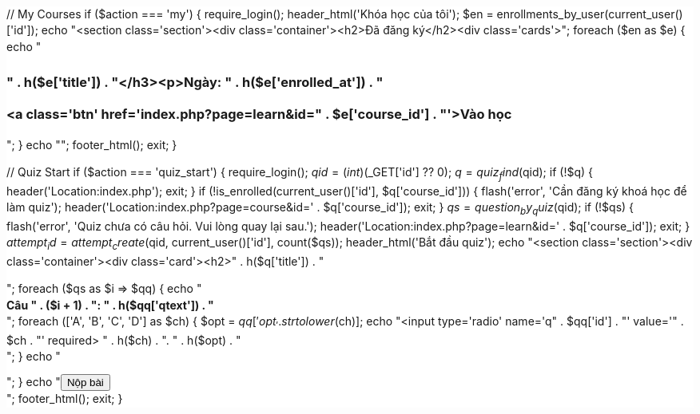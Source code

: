 // My Courses
if ($action === 'my') {
    require_login();
    header_html('Khóa học của tôi');
    $en = enrollments_by_user(current_user()['id']);
    echo "<section class='section'><div class='container'><h2>Đã đăng ký</h2><div class='cards'>";
    foreach ($en as $e) {
        echo "<div class='card'><h3>" . h($e['title']) . "</h3><p>Ngày: " . h($e['enrolled_at']) . "</p><a class='btn' href='index.php?page=learn&id=" . $e['course_id'] . "'>Vào học</a></div>";
    }
    echo "</div></div></section>";
    footer_html();
    exit;
}

// Quiz Start
if ($action === 'quiz_start') {
    require_login();
    $qid = (int)($_GET['id'] ?? 0);
    $q = quiz_find($qid);
    if (!$q) {
        header('Location:index.php');
        exit;
    }
    if (!is_enrolled(current_user()['id'], $q['course_id'])) {
        flash('error', 'Cần đăng ký khoá học để làm quiz');
        header('Location:index.php?page=course&id=' . $q['course_id']);
        exit;
    }
    $qs = question_by_quiz($qid);
    if (!$qs) {
        flash('error', 'Quiz chưa có câu hỏi. Vui lòng quay lại sau.');
        header('Location:index.php?page=learn&id=' . $q['course_id']);
        exit;
    }
    $attempt_id = attempt_create($qid, current_user()['id'], count($qs));
    header_html('Bắt đầu quiz');
    echo "<section class='section'><div class='container'><div class='card'><h2>" . h($q['title']) . "</h2><form method='post' action='index.php?page=quiz_submit&id=" . $qid . "&attempt=" . $attempt_id . "'>";
    foreach ($qs as $i => $qq) {
        echo "<div style='margin-bottom:12px'><b>Câu " . ($i + 1) . ": " . h($qq['qtext']) . "</b><br>";
        foreach (['A', 'B', 'C', 'D'] as $ch) {
            $opt = $qq['opt_' . strtolower($ch)];
            echo "<label><input type='radio' name='q" . $qq['id'] . "' value='" . $ch . "' required> " . h($ch) . ". " . h($opt) . "</label><br>";
        }
        echo "</div>";
    }
    echo "<button class='btn primary' type='submit'>Nộp bài</button></form></div></div></section>";
    footer_html();
    exit;
}
